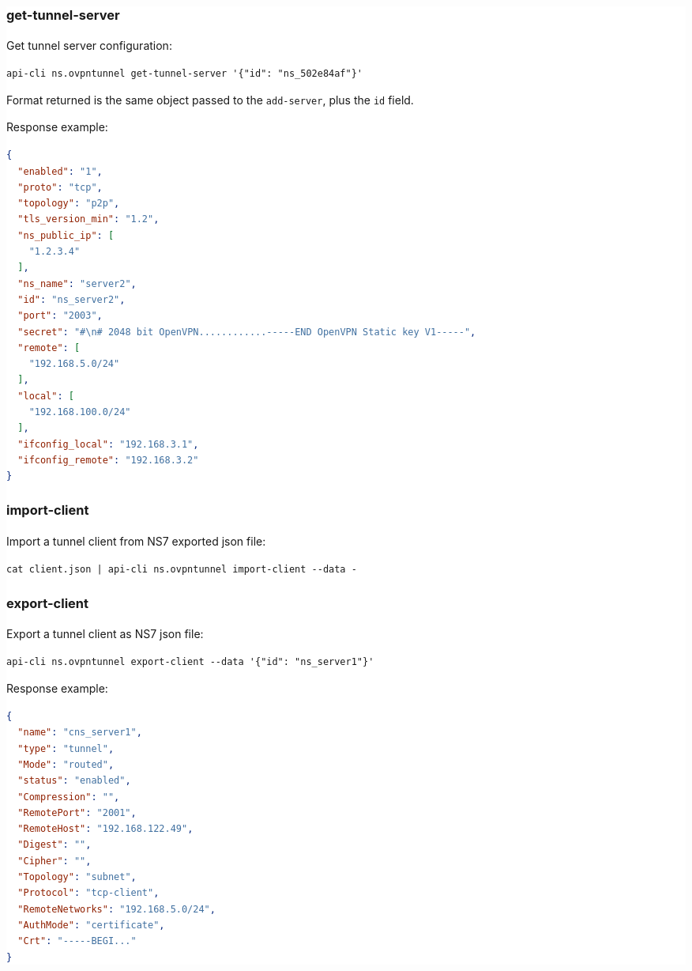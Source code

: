 ### get-tunnel-server

Get tunnel server configuration:
```
api-cli ns.ovpntunnel get-tunnel-server '{"id": "ns_502e84af"}'
```

Format returned is the same object passed to the `add-server`, plus the `id` field.

Response example:
```json
{
  "enabled": "1",
  "proto": "tcp",
  "topology": "p2p",
  "tls_version_min": "1.2",
  "ns_public_ip": [
    "1.2.3.4"
  ],
  "ns_name": "server2",
  "id": "ns_server2",
  "port": "2003",
  "secret": "#\n# 2048 bit OpenVPN............-----END OpenVPN Static key V1-----",
  "remote": [
    "192.168.5.0/24"
  ],
  "local": [
    "192.168.100.0/24"
  ],
  "ifconfig_local": "192.168.3.1",
  "ifconfig_remote": "192.168.3.2"
}
```

### import-client

Import a tunnel client from NS7 exported json file:
```
cat client.json | api-cli ns.ovpntunnel import-client --data -
```

### export-client

Export a tunnel client as NS7 json file:
```
api-cli ns.ovpntunnel export-client --data '{"id": "ns_server1"}'
```

Response example:
```json
{
  "name": "cns_server1",
  "type": "tunnel",
  "Mode": "routed",
  "status": "enabled",
  "Compression": "",
  "RemotePort": "2001",
  "RemoteHost": "192.168.122.49",
  "Digest": "",
  "Cipher": "",
  "Topology": "subnet",
  "Protocol": "tcp-client",
  "RemoteNetworks": "192.168.5.0/24",
  "AuthMode": "certificate",
  "Crt": "-----BEGI..."
}
```